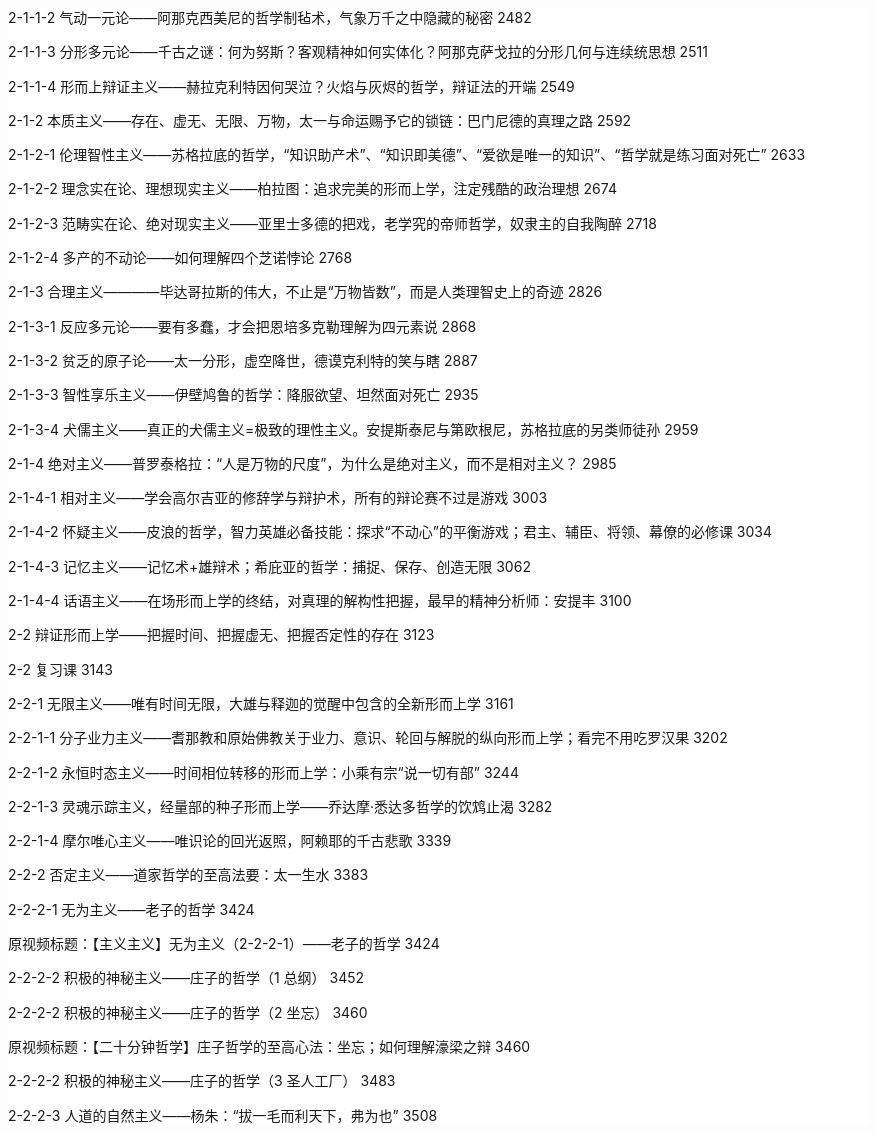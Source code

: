 2-1-1-2 气动一元论——阿那克西美尼的哲学制毡术，气象万千之中隐藏的秘密 2482

2-1-1-3 分形多元论——千古之谜：何为努斯？客观精神如何实体化？阿那克萨戈拉的分形几何与连续统思想 2511

2-1-1-4 形而上辩证主义——赫拉克利特因何哭泣？火焰与灰烬的哲学，辩证法的开端 2549

2-1-2 本质主义——存在、虚无、无限、万物，太一与命运赐予它的锁链：巴门尼德的真理之路 2592

2-1-2-1 伦理智性主义——苏格拉底的哲学，“知识助产术”、“知识即美德”、“爱欲是唯一的知识”、“哲学就是练习面对死亡” 2633

2-1-2-2 理念实在论、理想现实主义——柏拉图：追求完美的形而上学，注定残酷的政治理想 2674

2-1-2-3 范畴实在论、绝对现实主义——亚里士多德的把戏，老学究的帝师哲学，奴隶主的自我陶醉 2718

2-1-2-4 多产的不动论——如何理解四个芝诺悖论 2768

2-1-3 合理主义————毕达哥拉斯的伟大，不止是“万物皆数”，而是人类理智史上的奇迹 2826

2-1-3-1 反应多元论——要有多蠢，才会把恩培多克勒理解为四元素说 2868

2-1-3-2 贫乏的原子论——太一分形，虚空降世，德谟克利特的笑与瞎 2887

2-1-3-3 智性享乐主义——伊壁鸠鲁的哲学：降服欲望、坦然面对死亡 2935

2-1-3-4 犬儒主义——真正的犬儒主义=极致的理性主义。安提斯泰尼与第欧根尼，苏格拉底的另类师徒孙 2959

2-1-4 绝对主义——普罗泰格拉：“人是万物的尺度”，为什么是绝对主义，而不是相对主义？ 2985

2-1-4-1 相对主义——学会高尔吉亚的修辞学与辩护术，所有的辩论赛不过是游戏 3003

2-1-4-2 怀疑主义——皮浪的哲学，智力英雄必备技能：探求“不动心”的平衡游戏；君主、辅臣、将领、幕僚的必修课 3034

2-1-4-3 记忆主义——记忆术+雄辩术；希庇亚的哲学：捕捉、保存、创造无限 3062

2-1-4-4 话语主义——在场形而上学的终结，对真理的解构性把握，最早的精神分析师：安提丰 3100

2-2 辩证形而上学——把握时间、把握虚无、把握否定性的存在 3123

2-2 复习课 3143

2-2-1 无限主义——唯有时间无限，大雄与释迦的觉醒中包含的全新形而上学 3161

2-2-1-1 分子业力主义——耆那教和原始佛教关于业力、意识、轮回与解脱的纵向形而上学；看完不用吃罗汉果 3202

2-2-1-2 永恒时态主义——时间相位转移的形而上学：小乘有宗“说一切有部” 3244

2-2-1-3 灵魂示踪主义，经量部的种子形而上学——乔达摩·悉达多哲学的饮鸩止渴 3282

2-2-1-4 摩尔唯心主义——唯识论的回光返照，阿赖耶的千古悲歌 3339

2-2-2 否定主义——道家哲学的至高法要：太一生水 3383

2-2-2-1 无为主义——老子的哲学 3424

原视频标题：【主义主义】无为主义（2-2-2-1）——老子的哲学 3424

2-2-2-2 积极的神秘主义——庄子的哲学（1 总纲） 3452

2-2-2-2 积极的神秘主义——庄子的哲学（2 坐忘） 3460

原视频标题：【二十分钟哲学】庄子哲学的至高心法：坐忘；如何理解濠梁之辩 3460

2-2-2-2 积极的神秘主义——庄子的哲学（3 圣人工厂） 3483

2-2-2-3 人道的自然主义——杨朱：“拔一毛而利天下，弗为也” 3508
